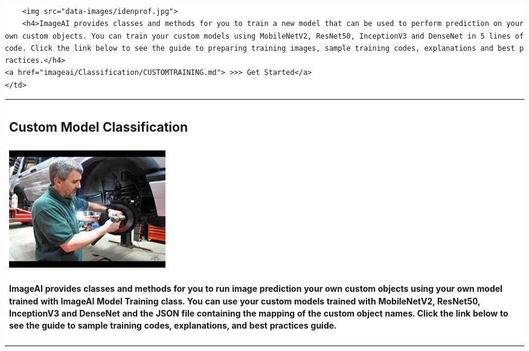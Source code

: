         <img src="data-images/idenprof.jpg">
        <h4>ImageAI provides classes and methods for you to train a new model that can be used to perform prediction on your own custom objects. You can train your custom models using MobileNetV2, ResNet50, InceptionV3 and DenseNet in 5 lines of code. Click the link below to see the guide to preparing training images, sample training codes, explanations and best practices.</h4>
    <a href="imageai/Classification/CUSTOMTRAINING.md"> >>> Get Started</a>
    </td>
  </tr>
  
 </table>

 <table>
  <tr>
    <td><h2> Custom Model Classification</h2> </td>
  </tr>
  <tr>
    <td><img src="data-images/4.jpg">
    <h4>ImageAI provides classes and methods for you to run image prediction your own custom objects using your own model trained with ImageAI Model Training class. You can use your custom models trained with MobileNetV2, ResNet50, InceptionV3 and DenseNet and the JSON file containing the mapping of the custom object names. Click the link below to see the guide to sample training codes, explanations, and best practices guide.</h4>